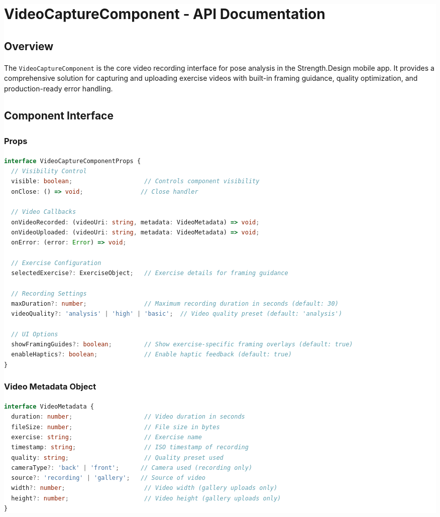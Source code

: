 # VideoCaptureComponent - API Documentation

## Overview

The `VideoCaptureComponent` is the core video recording interface for pose analysis in the Strength.Design mobile app. It provides a comprehensive solution for capturing and uploading exercise videos with built-in framing guidance, quality optimization, and production-ready error handling.

## Component Interface

### Props

```typescript
interface VideoCaptureComponentProps {
  // Visibility Control
  visible: boolean;                    // Controls component visibility
  onClose: () => void;                // Close handler
  
  // Video Callbacks
  onVideoRecorded: (videoUri: string, metadata: VideoMetadata) => void;
  onVideoUploaded: (videoUri: string, metadata: VideoMetadata) => void;
  onError: (error: Error) => void;
  
  // Exercise Configuration
  selectedExercise?: ExerciseObject;   // Exercise details for framing guidance
  
  // Recording Settings
  maxDuration?: number;                // Maximum recording duration in seconds (default: 30)
  videoQuality?: 'analysis' | 'high' | 'basic';  // Video quality preset (default: 'analysis')
  
  // UI Options
  showFramingGuides?: boolean;         // Show exercise-specific framing overlays (default: true)
  enableHaptics?: boolean;             // Enable haptic feedback (default: true)
}
```

### Video Metadata Object

```typescript
interface VideoMetadata {
  duration: number;                    // Video duration in seconds
  fileSize: number;                    // File size in bytes
  exercise: string;                    // Exercise name
  timestamp: string;                   // ISO timestamp of recording
  quality: string;                     // Quality preset used
  cameraType?: 'back' | 'front';      // Camera used (recording only)
  source?: 'recording' | 'gallery';   // Source of video
  width?: number;                      // Video width (gallery uploads only)
  height?: number;                     // Video height (gallery uploads only)
}
```
